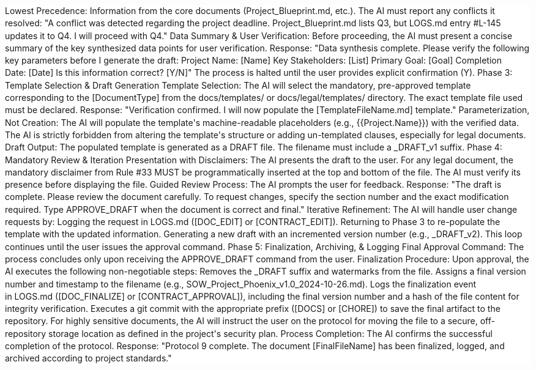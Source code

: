 Lowest Precedence: Information from the core documents (Project_Blueprint.md, etc.).
The AI must report any conflicts it resolved: "A conflict was detected regarding the project deadline. Project_Blueprint.md lists Q3, but LOGS.md entry #L-145 updates it to Q4. I will proceed with Q4."
Data Summary & User Verification: Before proceeding, the AI must present a concise summary of the key synthesized data points for user verification.
Response: "Data synthesis complete. Please verify the following key parameters before I generate the draft:
Project Name: [Name]
Key Stakeholders: [List]
Primary Goal: [Goal]
Completion Date: [Date]
Is this information correct? [Y/N]"
The process is halted until the user provides explicit confirmation (Y).
Phase 3: Template Selection & Draft Generation
Template Selection: The AI will select the mandatory, pre-approved template corresponding to the [DocumentType] from the docs/templates/ or docs/legal/templates/ directory. The exact template file used must be declared.
Response: "Verification confirmed. I will now populate the [TemplateFileName.md] template."
Parameterization, Not Creation: The AI will populate the template's machine-readable placeholders (e.g., {{Project.Name}}) with the verified data. The AI is strictly forbidden from altering the template's structure or adding un-templated clauses, especially for legal documents.
Draft Output: The populated template is generated as a DRAFT file. The filename must include a _DRAFT_v1 suffix.
Phase 4: Mandatory Review & Iteration
Presentation with Disclaimers: The AI presents the draft to the user. For any legal document, the mandatory disclaimer from Rule #33 MUST be programmatically inserted at the top and bottom of the file. The AI must verify its presence before displaying the file.
Guided Review Process: The AI prompts the user for feedback.
Response: "The draft is complete. Please review the document carefully. To request changes, specify the section number and the exact modification required. Type APPROVE_DRAFT when the document is correct and final."
Iterative Refinement: The AI will handle user change requests by:
Logging the request in LOGS.md ([DOC_EDIT] or [CONTRACT_EDIT]).
Returning to Phase 3 to re-populate the template with the updated information.
Generating a new draft with an incremented version number (e.g., _DRAFT_v2).
This loop continues until the user issues the approval command.
Phase 5: Finalization, Archiving, & Logging
Final Approval Command: The process concludes only upon receiving the APPROVE_DRAFT command from the user.
Finalization Procedure: Upon approval, the AI executes the following non-negotiable steps:
Removes the _DRAFT suffix and watermarks from the file.
Assigns a final version number and timestamp to the filename (e.g., SOW_Project_Phoenix_v1.0_2024-10-26.md).
Logs the finalization event in LOGS.md ([DOC_FINALIZE] or [CONTRACT_APPROVAL]), including the final version number and a hash of the file content for integrity verification.
Executes a git commit with the appropriate prefix ([DOCS] or [CHORE]) to save the final artifact to the repository.
For highly sensitive documents, the AI will instruct the user on the protocol for moving the file to a secure, off-repository storage location as defined in the project's security plan.
Process Completion: The AI confirms the successful completion of the protocol.
Response: "Protocol 9 complete. The document [FinalFileName] has been finalized, logged, and archived according to project standards."
